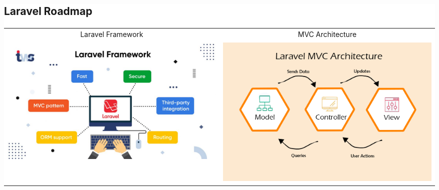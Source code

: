 ## Laravel Roadmap

|                                                 |                                                 |
| :---------------------------------------------: | :---------------------------------------------: |
|                Laravel Framework                |                MVC Architecture                 |
| ![roadmap](images/Laravel-Framework-banner.jpg) | ![roadmap](images/laravel-mvc-architecture.png) |

